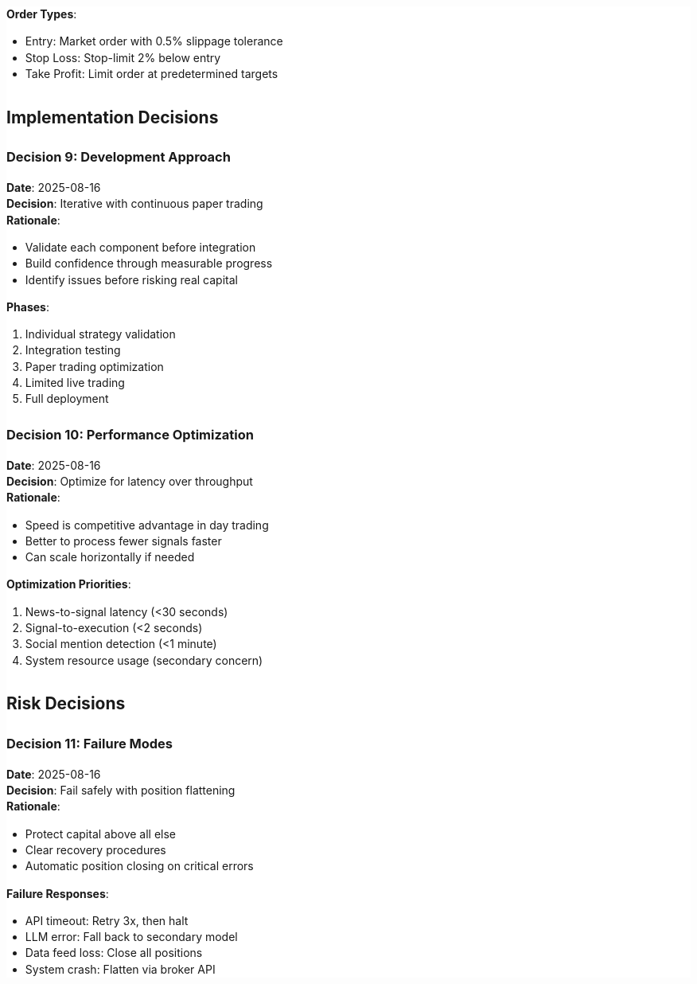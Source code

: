 **Order Types**:
- Entry: Market order with 0.5% slippage tolerance
- Stop Loss: Stop-limit 2% below entry
- Take Profit: Limit order at predetermined targets

## Implementation Decisions

### Decision 9: Development Approach
**Date**: 2025-08-16  
**Decision**: Iterative with continuous paper trading  
**Rationale**:
- Validate each component before integration
- Build confidence through measurable progress
- Identify issues before risking real capital

**Phases**:
1. Individual strategy validation
2. Integration testing
3. Paper trading optimization
4. Limited live trading
5. Full deployment

### Decision 10: Performance Optimization
**Date**: 2025-08-16  
**Decision**: Optimize for latency over throughput  
**Rationale**:
- Speed is competitive advantage in day trading
- Better to process fewer signals faster
- Can scale horizontally if needed

**Optimization Priorities**:
1. News-to-signal latency (<30 seconds)
2. Signal-to-execution (<2 seconds)
3. Social mention detection (<1 minute)
4. System resource usage (secondary concern)

## Risk Decisions

### Decision 11: Failure Modes
**Date**: 2025-08-16  
**Decision**: Fail safely with position flattening  
**Rationale**:
- Protect capital above all else
- Clear recovery procedures
- Automatic position closing on critical errors

**Failure Responses**:
- API timeout: Retry 3x, then halt
- LLM error: Fall back to secondary model
- Data feed loss: Close all positions
- System crash: Flatten via broker API
